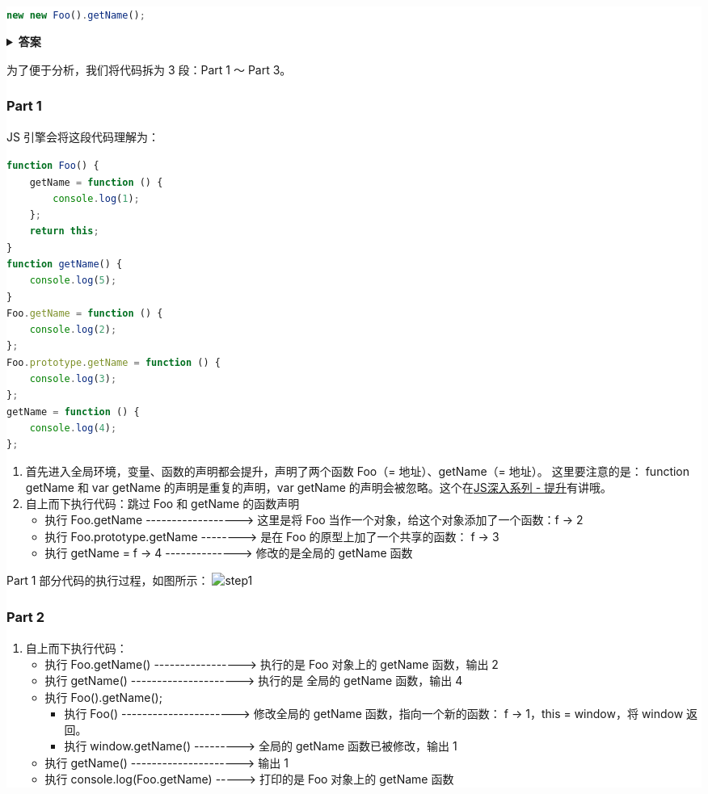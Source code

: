 ```js
new new Foo().getName();
```
<details><summary><b>答案</b></summary></details>

为了便于分析，我们将代码拆为 3 段：Part 1 ～ Part 3。

### Part 1
JS 引擎会将这段代码理解为：
```js
function Foo() {
    getName = function () {
        console.log(1);
    };
    return this;
}
function getName() {
    console.log(5);
}
Foo.getName = function () {
    console.log(2);
};
Foo.prototype.getName = function () {
    console.log(3);
};
getName = function () {
    console.log(4);
};

```
1. 首先进入全局环境，变量、函数的声明都会提升，声明了两个函数 Foo（= 地址）、getName（= 地址）。
    这里要注意的是：
    function getName 和 var getName 的声明是重复的声明，var getName 的声明会被忽略。这个在[JS深入系列 - 提升](https://github.com/cxh0224/blog/issues/9)有讲哦。
2. 自上而下执行代码：跳过 Foo 和 getName 的函数声明
    - 执行 Foo.getName ------------------> 这里是将 Foo 当作一个对象，给这个对象添加了一个函数：f -> 2
    - 执行 Foo.prototype.getName --------> 是在 Foo 的原型上加了一个共享的函数： f -> 3
    - 执行 getName = f -> 4 --------------> 修改的是全局的 getName 函数

Part 1 部分代码的执行过程，如图所示：
![step1](https://user-images.githubusercontent.com/22387652/62930066-417ba880-bdee-11e9-8045-8692303827d6.png)


### Part 2
1. 自上而下执行代码：
    - 执行 Foo.getName() -----------------> 执行的是 Foo 对象上的 getName 函数，输出 2
    - 执行 getName() ---------------------> 执行的是 全局的 getName 函数，输出 4
    - 执行 Foo().getName();
        + 执行 Foo() ----------------------> 修改全局的 getName 函数，指向一个新的函数： f -> 1，this = window，将 window 返回。
        + 执行 window.getName() ---------> 全局的 getName 函数已被修改，输出 1
    - 执行 getName() ---------------------> 输出 1
    - 执行 console.log(Foo.getName) -----> 打印的是 Foo 对象上的 getName 函数
